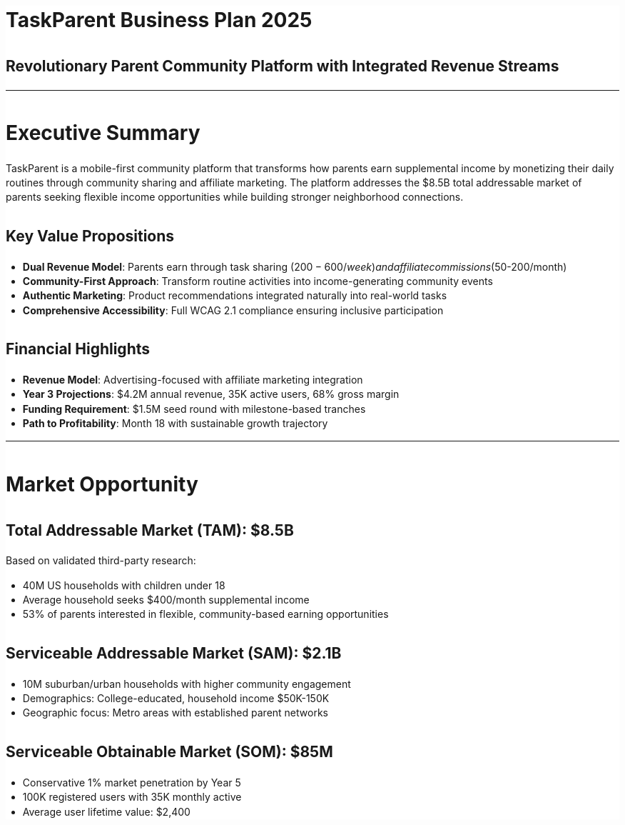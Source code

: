 # TaskParent Business Plan 2025
## Revolutionary Parent Community Platform with Integrated Revenue Streams

---

# Executive Summary

TaskParent is a mobile-first community platform that transforms how parents earn supplemental income by monetizing their daily routines through community sharing and affiliate marketing. The platform addresses the $8.5B total addressable market of parents seeking flexible income opportunities while building stronger neighborhood connections.

## Key Value Propositions
- **Dual Revenue Model**: Parents earn through task sharing ($200-600/week) and affiliate commissions ($50-200/month)
- **Community-First Approach**: Transform routine activities into income-generating community events
- **Authentic Marketing**: Product recommendations integrated naturally into real-world tasks
- **Comprehensive Accessibility**: Full WCAG 2.1 compliance ensuring inclusive participation

## Financial Highlights
- **Revenue Model**: Advertising-focused with affiliate marketing integration
- **Year 3 Projections**: $4.2M annual revenue, 35K active users, 68% gross margin
- **Funding Requirement**: $1.5M seed round with milestone-based tranches
- **Path to Profitability**: Month 18 with sustainable growth trajectory

---

# Market Opportunity

## Total Addressable Market (TAM): $8.5B
Based on validated third-party research:
- 40M US households with children under 18
- Average household seeks $400/month supplemental income
- 53% of parents interested in flexible, community-based earning opportunities

## Serviceable Addressable Market (SAM): $2.1B
- 10M suburban/urban households with higher community engagement
- Demographics: College-educated, household income $50K-150K
- Geographic focus: Metro areas with established parent networks

## Serviceable Obtainable Market (SOM): $85M
- Conservative 1% market penetration by Year 5
- 100K registered users with 35K monthly active
- Average user lifetime value: $2,400
